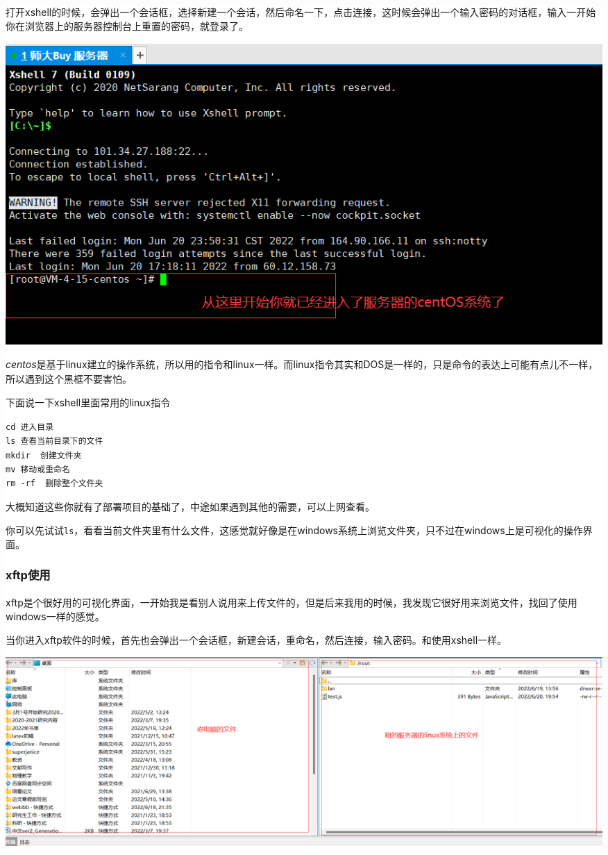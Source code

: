 

打开xshell的时候，会弹出一个会话框，选择新建一个会话，然后命名一下，点击连接，这时候会弹出一个输入密码的对话框，输入一开始你在浏览器上的服务器控制台上重置的密码，就登录了。

![](https://github.com/janice143/myblog.github.io/blob/master/images/server_5.png?raw=true)



*centos*是基于linux建立的操作系统，所以用的指令和linux一样。而linux指令其实和DOS是一样的，只是命令的表达上可能有点儿不一样，所以遇到这个黑框不要害怕。



下面说一下xshell里面常用的linux指令

```
cd 进入目录
ls 查看当前目录下的文件
mkdir  创建文件夹
mv 移动或重命名
rm -rf  删除整个文件夹
```

大概知道这些你就有了部署项目的基础了，中途如果遇到其他的需要，可以上网查看。

你可以先试试`ls`，看看当前文件夹里有什么文件，这感觉就好像是在windows系统上浏览文件夹，只不过在windows上是可视化的操作界面。

### xftp使用

xftp是个很好用的可视化界面，一开始我是看别人说用来上传文件的，但是后来我用的时候，我发现它很好用来浏览文件，找回了使用windows一样的感觉。

当你进入xftp软件的时候，首先也会弹出一个会话框，新建会话，重命名，然后连接，输入密码。和使用xshell一样。

![](https://github.com/janice143/myblog.github.io/blob/master/images/server_6.png?raw=true)
